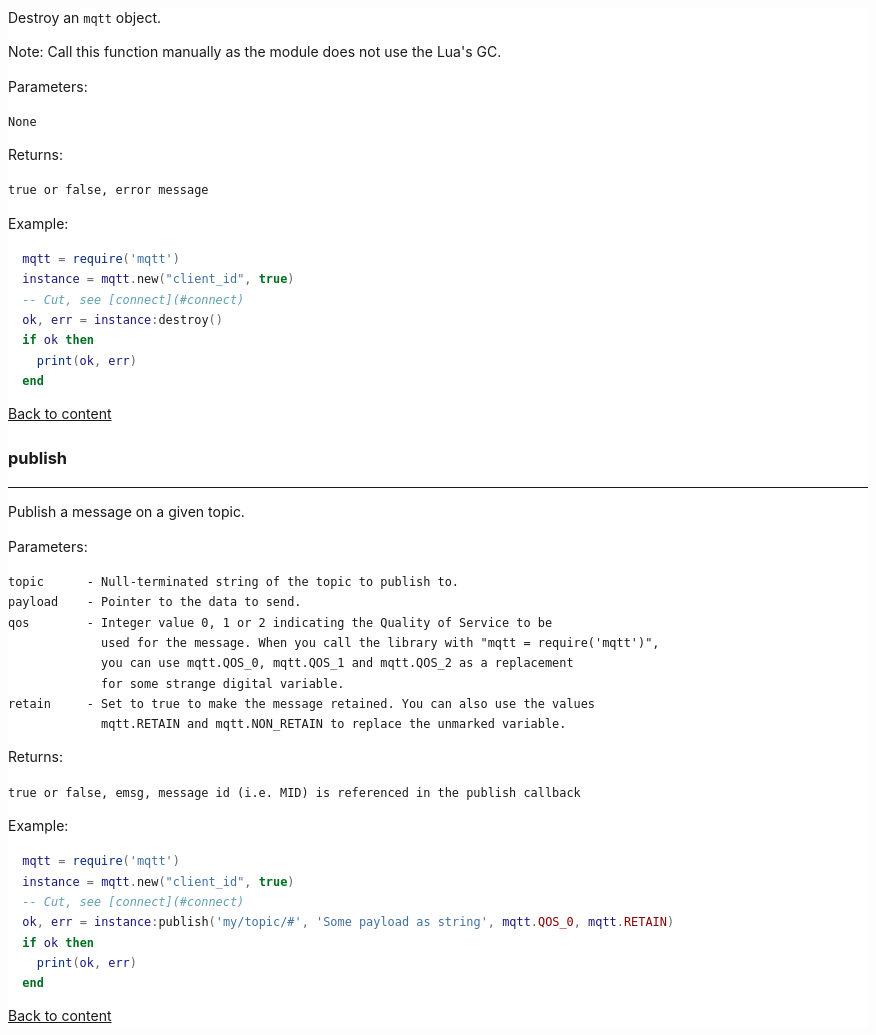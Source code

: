   Destroy an `mqtt` object.

  Note: Call this function manually as the module does not use the Lua's GC.

  Parameters:

    None

  Returns:

    true or false, error message

  Example:

```lua
  mqtt = require('mqtt')
  instance = mqtt.new("client_id", true)
  -- Cut, see [connect](#connect)
  ok, err = instance:destroy()
  if ok then
    print(ok, err)
  end
```

[Back to content](#content)

### publish
-----------

  Publish a message on a given topic.

  Parameters:

    topic      - Null-terminated string of the topic to publish to.
    payload    - Pointer to the data to send.
    qos        - Integer value 0, 1 or 2 indicating the Quality of Service to be
                 used for the message. When you call the library with "mqtt = require('mqtt')",
                 you can use mqtt.QOS_0, mqtt.QOS_1 and mqtt.QOS_2 as a replacement 
                 for some strange digital variable.
    retain     - Set to true to make the message retained. You can also use the values
                 mqtt.RETAIN and mqtt.NON_RETAIN to replace the unmarked variable.

  Returns:

    true or false, emsg, message id (i.e. MID) is referenced in the publish callback

  Example:

```lua
  mqtt = require('mqtt')
  instance = mqtt.new("client_id", true)
  -- Cut, see [connect](#connect)
  ok, err = instance:publish('my/topic/#', 'Some payload as string', mqtt.QOS_0, mqtt.RETAIN)
  if ok then
    print(ok, err)
  end
```

[Back to content](#content)
